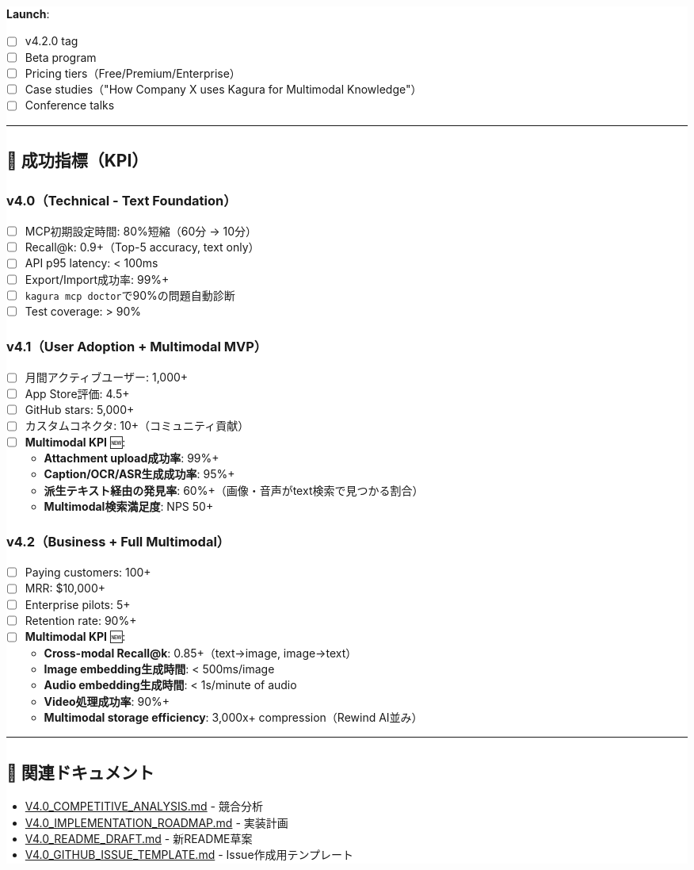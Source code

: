 **Launch**:
- [ ] v4.2.0 tag
- [ ] Beta program
- [ ] Pricing tiers（Free/Premium/Enterprise）
- [ ] Case studies（"How Company X uses Kagura for Multimodal Knowledge"）
- [ ] Conference talks

---

## 🎯 成功指標（KPI）

### v4.0（Technical - Text Foundation）
- [ ] MCP初期設定時間: 80%短縮（60分 → 10分）
- [ ] Recall@k: 0.9+（Top-5 accuracy, text only）
- [ ] API p95 latency: < 100ms
- [ ] Export/Import成功率: 99%+
- [ ] `kagura mcp doctor`で90%の問題自動診断
- [ ] Test coverage: > 90%

### v4.1（User Adoption + Multimodal MVP）
- [ ] 月間アクティブユーザー: 1,000+
- [ ] App Store評価: 4.5+
- [ ] GitHub stars: 5,000+
- [ ] カスタムコネクタ: 10+（コミュニティ貢献）
- [ ] **Multimodal KPI** 🆕:
  - **Attachment upload成功率**: 99%+
  - **Caption/OCR/ASR生成成功率**: 95%+
  - **派生テキスト経由の発見率**: 60%+（画像・音声がtext検索で見つかる割合）
  - **Multimodal検索満足度**: NPS 50+

### v4.2（Business + Full Multimodal）
- [ ] Paying customers: 100+
- [ ] MRR: $10,000+
- [ ] Enterprise pilots: 5+
- [ ] Retention rate: 90%+
- [ ] **Multimodal KPI** 🆕:
  - **Cross-modal Recall@k**: 0.85+（text→image, image→text）
  - **Image embedding生成時間**: < 500ms/image
  - **Audio embedding生成時間**: < 1s/minute of audio
  - **Video処理成功率**: 90%+
  - **Multimodal storage efficiency**: 3,000x+ compression（Rewind AI並み）

---

## 🔗 関連ドキュメント

- [V4.0_COMPETITIVE_ANALYSIS.md](./V4.0_COMPETITIVE_ANALYSIS.md) - 競合分析
- [V4.0_IMPLEMENTATION_ROADMAP.md](./V4.0_IMPLEMENTATION_ROADMAP.md) - 実装計画
- [V4.0_README_DRAFT.md](./V4.0_README_DRAFT.md) - 新README草案
- [V4.0_GITHUB_ISSUE_TEMPLATE.md](./V4.0_GITHUB_ISSUE_TEMPLATE.md) - Issue作成用テンプレート
